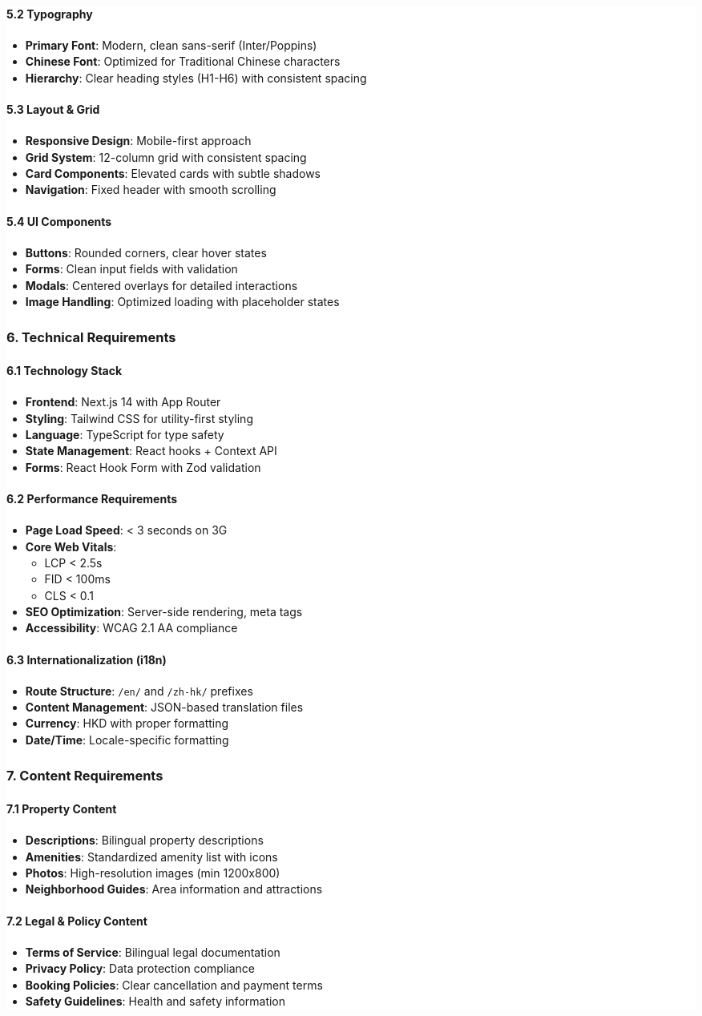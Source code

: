 #### 5.2 Typography
- **Primary Font**: Modern, clean sans-serif (Inter/Poppins)
- **Chinese Font**: Optimized for Traditional Chinese characters
- **Hierarchy**: Clear heading styles (H1-H6) with consistent spacing

#### 5.3 Layout & Grid
- **Responsive Design**: Mobile-first approach
- **Grid System**: 12-column grid with consistent spacing
- **Card Components**: Elevated cards with subtle shadows
- **Navigation**: Fixed header with smooth scrolling

#### 5.4 UI Components
- **Buttons**: Rounded corners, clear hover states
- **Forms**: Clean input fields with validation
- **Modals**: Centered overlays for detailed interactions
- **Image Handling**: Optimized loading with placeholder states

### 6. Technical Requirements

#### 6.1 Technology Stack
- **Frontend**: Next.js 14 with App Router
- **Styling**: Tailwind CSS for utility-first styling
- **Language**: TypeScript for type safety
- **State Management**: React hooks + Context API
- **Forms**: React Hook Form with Zod validation

#### 6.2 Performance Requirements
- **Page Load Speed**: < 3 seconds on 3G
- **Core Web Vitals**: 
  - LCP < 2.5s
  - FID < 100ms
  - CLS < 0.1
- **SEO Optimization**: Server-side rendering, meta tags
- **Accessibility**: WCAG 2.1 AA compliance

#### 6.3 Internationalization (i18n)
- **Route Structure**: `/en/` and `/zh-hk/` prefixes
- **Content Management**: JSON-based translation files
- **Currency**: HKD with proper formatting
- **Date/Time**: Locale-specific formatting

### 7. Content Requirements

#### 7.1 Property Content
- **Descriptions**: Bilingual property descriptions
- **Amenities**: Standardized amenity list with icons
- **Photos**: High-resolution images (min 1200x800)
- **Neighborhood Guides**: Area information and attractions

#### 7.2 Legal & Policy Content
- **Terms of Service**: Bilingual legal documentation
- **Privacy Policy**: Data protection compliance
- **Booking Policies**: Clear cancellation and payment terms
- **Safety Guidelines**: Health and safety information
